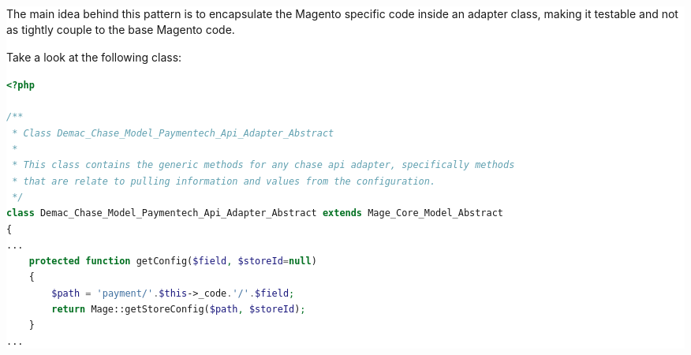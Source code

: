The main idea behind this pattern is to encapsulate the Magento specific code
inside an adapter class, making it testable and not as tightly couple to the
base Magento code.

Take a look at the following class: 

```php
<?php

/**
 * Class Demac_Chase_Model_Paymentech_Api_Adapter_Abstract
 *
 * This class contains the generic methods for any chase api adapter, specifically methods
 * that are relate to pulling information and values from the configuration.
 */
class Demac_Chase_Model_Paymentech_Api_Adapter_Abstract extends Mage_Core_Model_Abstract
{
...
    protected function getConfig($field, $storeId=null)
    {
        $path = 'payment/'.$this->_code.'/'.$field;
        return Mage::getStoreConfig($path, $storeId);
    }
...

```


